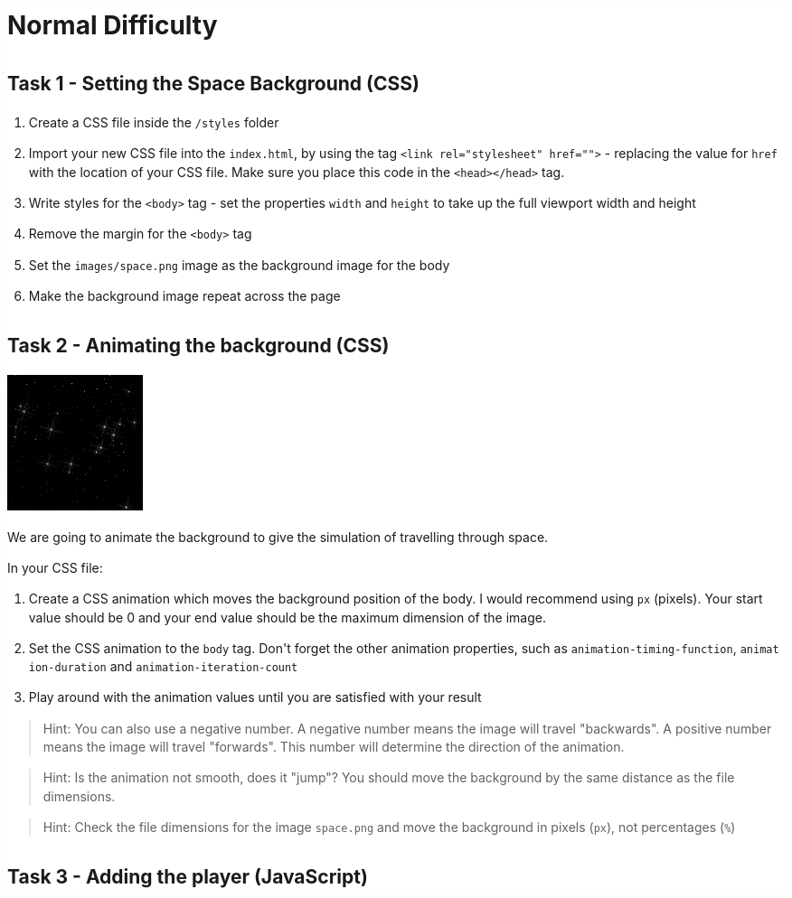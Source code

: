 # Normal Difficulty

## Task 1 - Setting the Space Background (CSS)

1. Create a CSS file inside the `/styles` folder

2. Import your new CSS file into the `index.html`, by using the tag `<link rel="stylesheet" href="">` - replacing the value for `href` with the location of your CSS file. Make sure you place this code in the `<head></head>` tag.

3. Write styles for the `<body>` tag - set the properties `width` and `height` to take up the full viewport width and height

4. Remove the margin for the `<body>` tag

5. Set the `images/space.png` image as the background image for the body

6. Make the background image repeat across the page

## Task 2 - Animating the background (CSS)

![Space background](space-background.gif)

We are going to animate the background to give the simulation of travelling through space.

In your CSS file:

1. Create a CSS animation which moves the background position of the body. I would recommend using `px` (pixels). Your start value should be 0 and your end value should be the maximum dimension of the image.

2. Set the CSS animation to the `body` tag. Don't forget the other animation properties, such as `animation-timing-function`, `animation-duration` and `animation-iteration-count`

3. Play around with the animation values until you are satisfied with your result

> Hint: You can also use a negative number. A negative number means the image will travel "backwards". A positive number means the image will travel "forwards". This number will determine the direction of the animation.

> Hint: Is the animation not smooth, does it "jump"? You should move the background by the same distance as the file dimensions.

> Hint: Check the file dimensions for the image `space.png` and move the background in pixels (`px`), not percentages (`%`)

## Task 3 - Adding the player (JavaScript)
